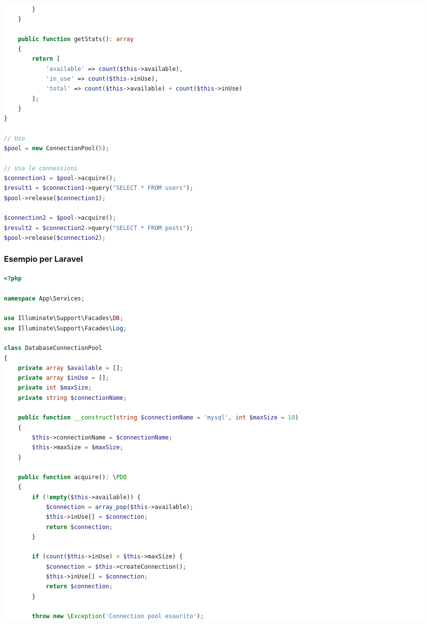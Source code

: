 ```php
        }
    }

    public function getStats(): array
    {
        return [
            'available' => count($this->available),
            'in_use' => count($this->inUse),
            'total' => count($this->available) + count($this->inUse)
        ];
    }
}

// Uso
$pool = new ConnectionPool(5);

// Usa le connessioni
$connection1 = $pool->acquire();
$result1 = $connection1->query("SELECT * FROM users");
$pool->release($connection1);

$connection2 = $pool->acquire();
$result2 = $connection2->query("SELECT * FROM posts");
$pool->release($connection2);
```

### Esempio per Laravel
```php
<?php

namespace App\Services;

use Illuminate\Support\Facades\DB;
use Illuminate\Support\Facades\Log;

class DatabaseConnectionPool
{
    private array $available = [];
    private array $inUse = [];
    private int $maxSize;
    private string $connectionName;

    public function __construct(string $connectionName = 'mysql', int $maxSize = 10)
    {
        $this->connectionName = $connectionName;
        $this->maxSize = $maxSize;
    }

    public function acquire(): \PDO
    {
        if (!empty($this->available)) {
            $connection = array_pop($this->available);
            $this->inUse[] = $connection;
            return $connection;
        }

        if (count($this->inUse) < $this->maxSize) {
            $connection = $this->createConnection();
            $this->inUse[] = $connection;
            return $connection;
        }

        throw new \Exception('Connection pool esaurito');
```